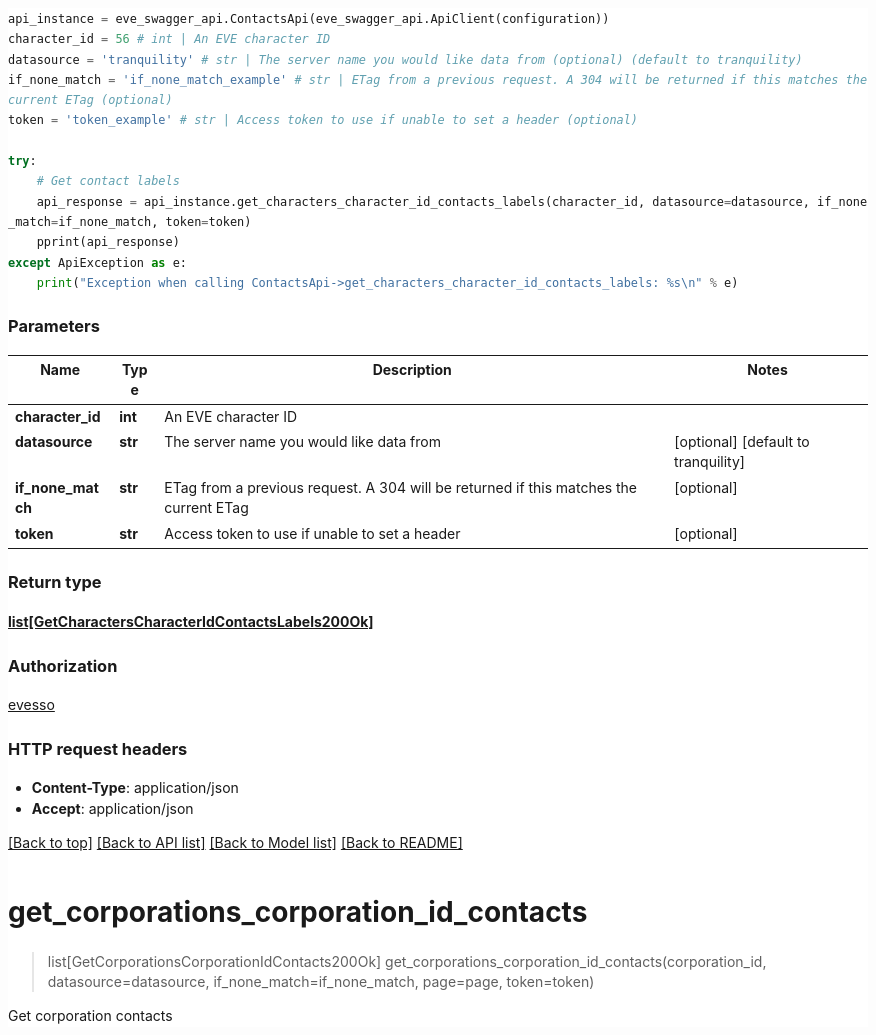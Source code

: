 ```python
api_instance = eve_swagger_api.ContactsApi(eve_swagger_api.ApiClient(configuration))
character_id = 56 # int | An EVE character ID
datasource = 'tranquility' # str | The server name you would like data from (optional) (default to tranquility)
if_none_match = 'if_none_match_example' # str | ETag from a previous request. A 304 will be returned if this matches the current ETag (optional)
token = 'token_example' # str | Access token to use if unable to set a header (optional)

try:
    # Get contact labels
    api_response = api_instance.get_characters_character_id_contacts_labels(character_id, datasource=datasource, if_none_match=if_none_match, token=token)
    pprint(api_response)
except ApiException as e:
    print("Exception when calling ContactsApi->get_characters_character_id_contacts_labels: %s\n" % e)
```

### Parameters

Name | Type | Description  | Notes
------------- | ------------- | ------------- | -------------
 **character_id** | **int**| An EVE character ID | 
 **datasource** | **str**| The server name you would like data from | [optional] [default to tranquility]
 **if_none_match** | **str**| ETag from a previous request. A 304 will be returned if this matches the current ETag | [optional] 
 **token** | **str**| Access token to use if unable to set a header | [optional] 

### Return type

[**list[GetCharactersCharacterIdContactsLabels200Ok]**](GetCharactersCharacterIdContactsLabels200Ok.md)

### Authorization

[evesso](../README.md#evesso)

### HTTP request headers

 - **Content-Type**: application/json
 - **Accept**: application/json

[[Back to top]](#) [[Back to API list]](../README.md#documentation-for-api-endpoints) [[Back to Model list]](../README.md#documentation-for-models) [[Back to README]](../README.md)

# **get_corporations_corporation_id_contacts**
> list[GetCorporationsCorporationIdContacts200Ok] get_corporations_corporation_id_contacts(corporation_id, datasource=datasource, if_none_match=if_none_match, page=page, token=token)

Get corporation contacts
